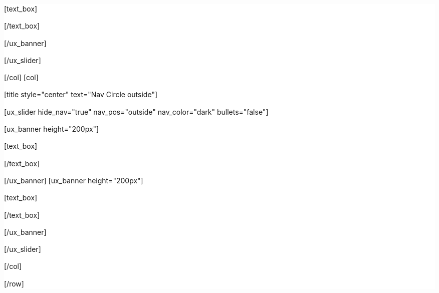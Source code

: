 [text_box]


[/text_box]

[/ux_banner]

[/ux_slider]

[/col]
[col]

[title style="center" text="Nav Circle outside"]

[ux_slider hide_nav="true" nav_pos="outside" nav_color="dark" bullets="false"]

[ux_banner height="200px"]

[text_box]


[/text_box]

[/ux_banner]
[ux_banner height="200px"]

[text_box]


[/text_box]

[/ux_banner]

[/ux_slider]

[/col]

[/row]